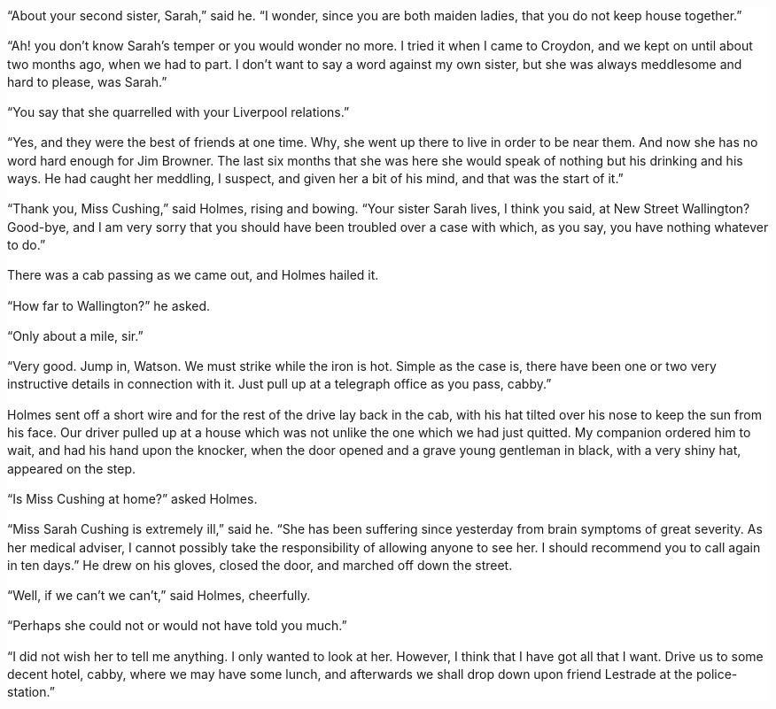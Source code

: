 “About your second sister, Sarah,” said he. “I wonder, since you
are both maiden ladies, that you do not keep house together.”

“Ah! you don’t know Sarah’s temper or you would wonder no more. I
tried it when I came to Croydon, and we kept on until about two
months ago, when we had to part. I don’t want to say a word
against my own sister, but she was always meddlesome and hard to
please, was Sarah.”

“You say that she quarrelled with your Liverpool relations.”

“Yes, and they were the best of friends at one time. Why, she
went up there to live in order to be near them. And now she has
no word hard enough for Jim Browner. The last six months that she
was here she would speak of nothing but his drinking and his
ways. He had caught her meddling, I suspect, and given her a bit
of his mind, and that was the start of it.”

“Thank you, Miss Cushing,” said Holmes, rising and bowing. “Your
sister Sarah lives, I think you said, at New Street Wallington?
Good-bye, and I am very sorry that you should have been troubled
over a case with which, as you say, you have nothing whatever to
do.”

There was a cab passing as we came out, and Holmes hailed it.

“How far to Wallington?” he asked.

“Only about a mile, sir.”

“Very good. Jump in, Watson. We must strike while the iron is
hot. Simple as the case is, there have been one or two very
instructive details in connection with it. Just pull up at a
telegraph office as you pass, cabby.”

Holmes sent off a short wire and for the rest of the drive lay
back in the cab, with his hat tilted over his nose to keep the
sun from his face. Our driver pulled up at a house which was not
unlike the one which we had just quitted. My companion ordered
him to wait, and had his hand upon the knocker, when the door
opened and a grave young gentleman in black, with a very shiny
hat, appeared on the step.

“Is Miss Cushing at home?” asked Holmes.

“Miss Sarah Cushing is extremely ill,” said he. “She has been
suffering since yesterday from brain symptoms of great severity.
As her medical adviser, I cannot possibly take the responsibility
of allowing anyone to see her. I should recommend you to call
again in ten days.” He drew on his gloves, closed the door, and
marched off down the street.

“Well, if we can’t we can’t,” said Holmes, cheerfully.

“Perhaps she could not or would not have told you much.”

“I did not wish her to tell me anything. I only wanted to look at
her. However, I think that I have got all that I want. Drive us
to some decent hotel, cabby, where we may have some lunch, and
afterwards we shall drop down upon friend Lestrade at the
police-station.”
